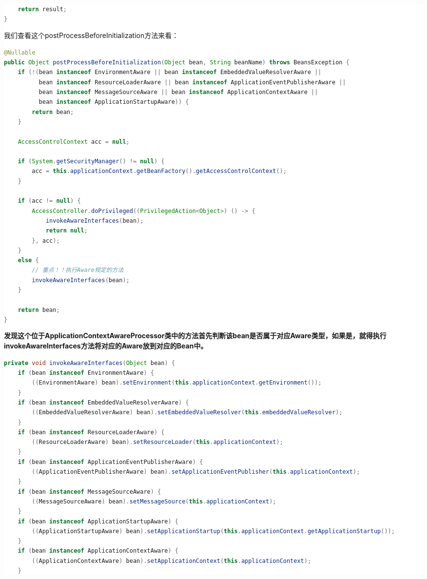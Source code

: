 ```java
    return result;
}
```

我们查看这个postProcessBeforeInitialization方法来看：

```java
@Nullable
public Object postProcessBeforeInitialization(Object bean, String beanName) throws BeansException {
    if (!(bean instanceof EnvironmentAware || bean instanceof EmbeddedValueResolverAware ||
          bean instanceof ResourceLoaderAware || bean instanceof ApplicationEventPublisherAware ||
          bean instanceof MessageSourceAware || bean instanceof ApplicationContextAware ||
          bean instanceof ApplicationStartupAware)) {
        return bean;
    }

    AccessControlContext acc = null;

    if (System.getSecurityManager() != null) {
        acc = this.applicationContext.getBeanFactory().getAccessControlContext();
    }

    if (acc != null) {
        AccessController.doPrivileged((PrivilegedAction<Object>) () -> {
            invokeAwareInterfaces(bean);
            return null;
        }, acc);
    }
    else {
        // 重点！！执行Aware规定的方法
        invokeAwareInterfaces(bean);
    }

    return bean;
}
```

**发现这个位于ApplicationContextAwareProcessor类中的方法首先判断该bean是否属于对应Aware类型，如果是，就得执行invokeAwareInterfaces方法将对应的Aware放到对应的Bean中。**

```java
private void invokeAwareInterfaces(Object bean) {
    if (bean instanceof EnvironmentAware) {
        ((EnvironmentAware) bean).setEnvironment(this.applicationContext.getEnvironment());
    }
    if (bean instanceof EmbeddedValueResolverAware) {
        ((EmbeddedValueResolverAware) bean).setEmbeddedValueResolver(this.embeddedValueResolver);
    }
    if (bean instanceof ResourceLoaderAware) {
        ((ResourceLoaderAware) bean).setResourceLoader(this.applicationContext);
    }
    if (bean instanceof ApplicationEventPublisherAware) {
        ((ApplicationEventPublisherAware) bean).setApplicationEventPublisher(this.applicationContext);
    }
    if (bean instanceof MessageSourceAware) {
        ((MessageSourceAware) bean).setMessageSource(this.applicationContext);
    }
    if (bean instanceof ApplicationStartupAware) {
        ((ApplicationStartupAware) bean).setApplicationStartup(this.applicationContext.getApplicationStartup());
    }
    if (bean instanceof ApplicationContextAware) {
        ((ApplicationContextAware) bean).setApplicationContext(this.applicationContext);
    }
```